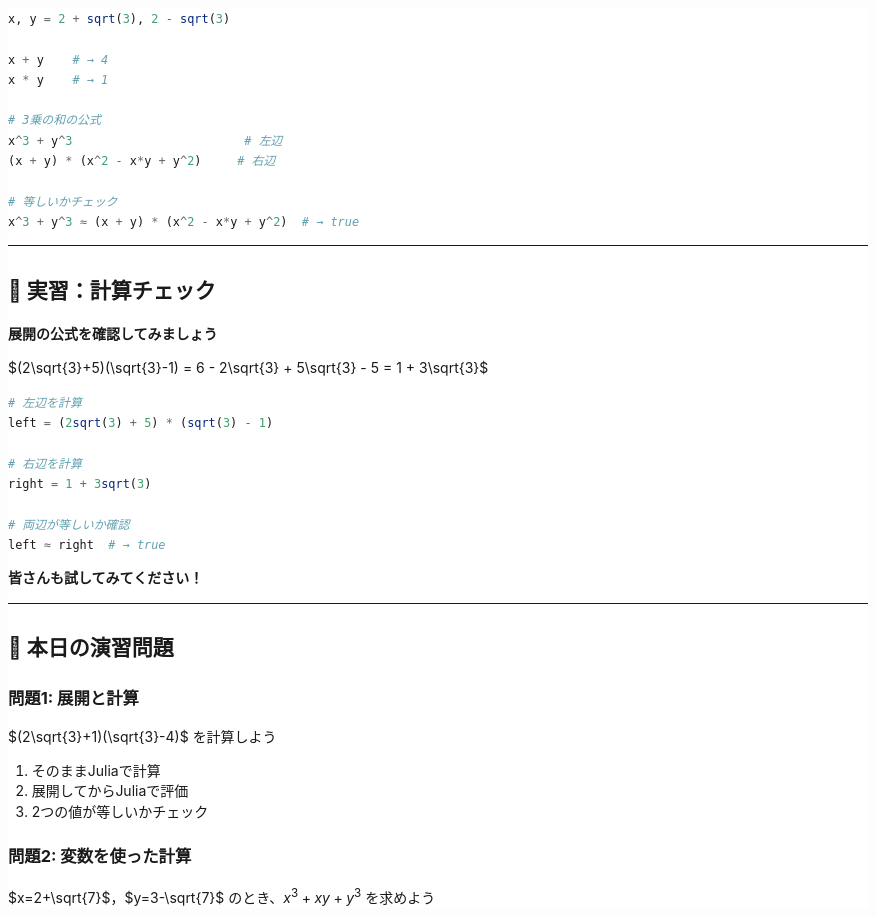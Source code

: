 ```julia
x, y = 2 + sqrt(3), 2 - sqrt(3)

x + y    # → 4
x * y    # → 1

# 3乗の和の公式
x^3 + y^3                        # 左辺
(x + y) * (x^2 - x*y + y^2)     # 右辺

# 等しいかチェック
x^3 + y^3 ≈ (x + y) * (x^2 - x*y + y^2)  # → true
```

</div>

---

## 🎯 実習：計算チェック

**展開の公式を確認してみましょう**

<div class="math">
$(2\sqrt{3}+5)(\sqrt{3}-1) = 6 - 2\sqrt{3} + 5\sqrt{3} - 5 = 1 + 3\sqrt{3}$
</div>

<div class="code-block">

```julia
# 左辺を計算
left = (2sqrt(3) + 5) * (sqrt(3) - 1)

# 右辺を計算  
right = 1 + 3sqrt(3)

# 両辺が等しいか確認
left ≈ right  # → true
```

</div>

**皆さんも試してみてください！**

---

## 📝 本日の演習問題

### 問題1: 展開と計算
$(2\sqrt{3}+1)(\sqrt{3}-4)$ を計算しよう

1. そのままJuliaで計算
2. 展開してからJuliaで評価
3. 2つの値が等しいかチェック

### 問題2: 変数を使った計算
$x=2+\sqrt{7}$，$y=3-\sqrt{7}$ のとき、$x^3 + xy + y^3$ を求めよう
